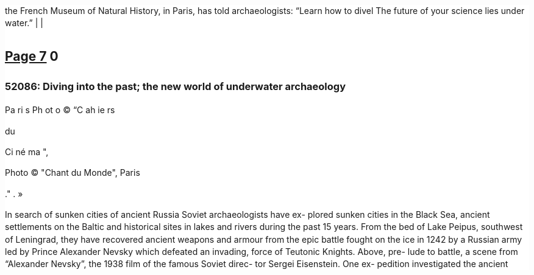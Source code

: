 the French Museum of Natural History, 
in Paris, has told archaeologists: 
“Learn how to divel The future of your 
science lies under water.” | |

## [Page 7](078276engo.pdf#page=7) 0

### 52086: Diving into the past; the new world of underwater archaeology

Pa
ri
s 
Ph
ot
o 
© 
“C
ah
ie
rs
 
du
 
Ci
né
ma
",
 
  
  
  
  
  
  
  
Photo © "Chant du Monde", Paris 
  
  
 
  
        
." 
. 
»  
    
In search 
of sunken 
cities 
of ancient 
Russia 
Soviet archaeologists have ex- 
plored sunken cities in the Black 
Sea, ancient settlements on the 
Baltic and historical sites in 
lakes and rivers during the past 
15 years. From the bed of Lake 
Peipus, southwest of Leningrad, 
they have recovered ancient 
weapons and armour from the 
epic battle fought on the ice in 
1242 by a Russian army led by 
Prince Alexander Nevsky which 
defeated an invading, force of 
Teutonic Knights. Above, pre- 
lude to battle, a scene from 
“Alexander Nevsky”, the 1938 
film of the famous Soviet direc- 
tor Sergei Eisenstein. One ex- 
pedition investigated the ancient 